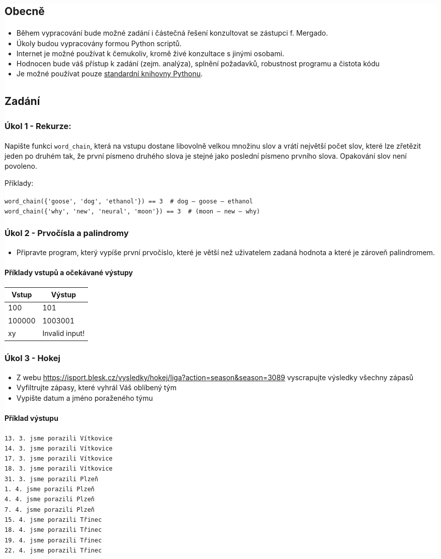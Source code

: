 ## Obecně
- Během vypracování bude možné zadání i částečná řešení konzultovat se zástupci f. Mergado.
- Úkoly budou vypracovány formou Python scriptů.
- Internet je možné používat k čemukoliv, kromě živé konzultace s jinými osobami.
- Hodnocen bude váš přístup k zadání (zejm. analýza), splnění požadavků, robustnost programu a čistota kódu
- Je možné používat pouze [standardní knihovny Pythonu](https://docs.python.org/3/library/).

## Zadání
### Úkol 1 - Rekurze:
Napište funkci ``word_chain``, která na vstupu dostane libovolně velkou množinu slov a vrátí největší počet slov, které lze zřetězit jeden po druhém tak, že první písmeno druhého slova je stejné jako poslední písmeno prvního slova. Opakování slov není povoleno.

Příklady:

```
word_chain({'goose', 'dog', 'ethanol'}) == 3  # dog – goose – ethanol
word_chain({'why', 'new', 'neural', 'moon'}) == 3  # (moon – new – why)
```


### Úkol 2 - Prvočísla a palindromy
- Připravte program, který vypíše první prvočíslo, které je větší než uživatelem zadaná hodnota a které je zároveň palindromem.

#### Příklady vstupů a očekávané výstupy
| Vstup    | Výstup          |
| -------- | --------------- |
| 100      | 101             |
| 100000   | 1003001         |
| xy       | Invalid input!  |

### Úkol 3 - Hokej
- Z webu https://isport.blesk.cz/vysledky/hokej/liga?action=season&season=3089 vyscrapujte výsledky všechny zápasů
- Vyfiltrujte zápasy, které vyhrál Váš oblíbený tým
- Vypište datum a jméno poraženého týmu

#### Příklad výstupu
```
13. 3. jsme porazili Vítkovice
14. 3. jsme porazili Vítkovice
17. 3. jsme porazili Vítkovice
18. 3. jsme porazili Vítkovice
31. 3. jsme porazili Plzeň
1. 4. jsme porazili Plzeň
4. 4. jsme porazili Plzeň
7. 4. jsme porazili Plzeň
15. 4. jsme porazili Třinec
18. 4. jsme porazili Třinec
19. 4. jsme porazili Třinec
22. 4. jsme porazili Třinec
```
